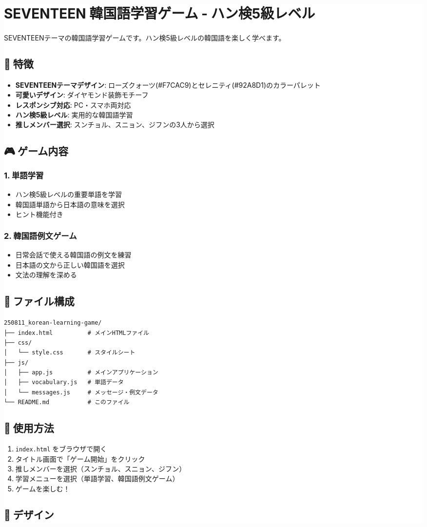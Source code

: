 # SEVENTEEN 韓国語学習ゲーム - ハン検5級レベル

SEVENTEENテーマの韓国語学習ゲームです。ハン検5級レベルの韓国語を楽しく学べます。

## 🌟 特徴

- **SEVENTEENテーマデザイン**: ローズクォーツ(#F7CAC9)とセレニティ(#92A8D1)のカラーパレット
- **可愛いデザイン**: ダイヤモンド装飾モチーフ
- **レスポンシブ対応**: PC・スマホ両対応
- **ハン検5級レベル**: 実用的な韓国語学習
- **推しメンバー選択**: スンチョル、スニョン、ジフンの3人から選択

## 🎮 ゲーム内容

### 1. 単語学習
- ハン検5級レベルの重要単語を学習
- 韓国語単語から日本語の意味を選択
- ヒント機能付き

### 2. 韓国語例文ゲーム
- 日常会話で使える韓国語の例文を練習
- 日本語の文から正しい韓国語を選択
- 文法の理解を深める

## 📁 ファイル構成

```
250811_korean-learning-game/
├── index.html          # メインHTMLファイル
├── css/
│   └── style.css       # スタイルシート
├── js/
│   ├── app.js          # メインアプリケーション
│   ├── vocabulary.js   # 単語データ
│   └── messages.js     # メッセージ・例文データ
└── README.md           # このファイル
```

## 🚀 使用方法

1. `index.html` をブラウザで開く
2. タイトル画面で「ゲーム開始」をクリック
3. 推しメンバーを選択（スンチョル、スニョン、ジフン）
4. 学習メニューを選択（単語学習、韓国語例文ゲーム）
5. ゲームを楽しむ！

## 🎨 デザイン
